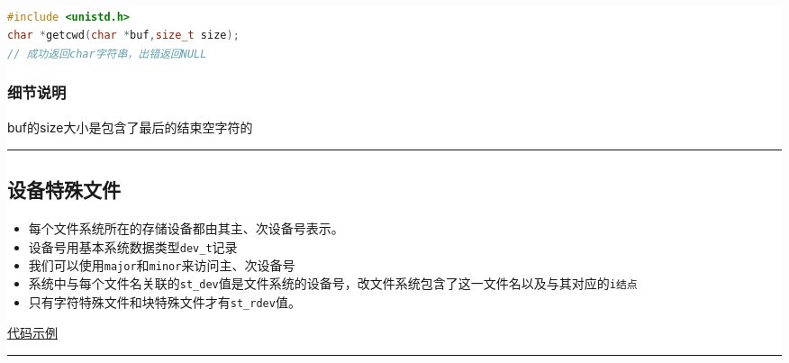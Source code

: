 ```c
#include <unistd.h>
char *getcwd(char *buf,size_t size);
// 成功返回char字符串，出错返回NULL
```

### 细节说明

buf的size大小是包含了最后的结束空字符的

----

## 设备特殊文件

* 每个文件系统所在的存储设备都由其主、次设备号表示。
* 设备号用基本系统数据类型`dev_t`记录
* 我们可以使用`major`和`minor`来访问主、次设备号
* 系统中与每个文件名关联的`st_dev`值是文件系统的设备号，改文件系统包含了这一文件名以及与其对应的`i结点`
* 只有字符特殊文件和块特殊文件才有`st_rdev`值。

[代码示例](https://github.com/cxldada/Exercise/blob/master/c/st_dev_test.c)

----
